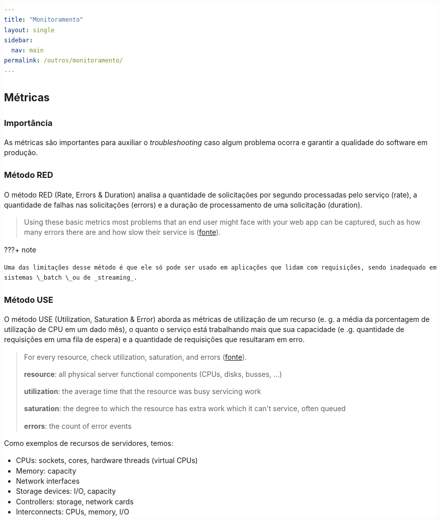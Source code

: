 ```yaml
---
title: "Monitoramento"
layout: single
sidebar:
  nav: main
permalink: /outros/monitoramento/
---
```


## Métricas

### Importância

As métricas são importantes para auxiliar o _troubleshooting_ caso algum problema ocorra e garantir a qualidade do software em produção.

### Método RED

O método RED (Rate, Errors & Duration) analisa a quantidade de solicitações por segundo processadas pelo serviço (rate), a quantidade de falhas nas solicitações (errors) e a duração de processamento de uma solicitação (duration).

> Using these basic metrics most problems that an end user might face with your web app can be captured, such as how many errors there are and how slow their service is ([fonte](https://www.weave.works/docs/cloud/latest/tasks/monitor/best-instrumenting/)).

???+ note

    Uma das limitações desse método é que ele só pode ser usado em aplicações que lidam com requisições, sendo inadequado em sistemas \_batch \_ou de _streaming_.

### Método USE

O método USE (Utilization, Saturation & Error) aborda as métricas de utilização de um recurso (e. g. a média da porcentagem de utilização de CPU em um dado mês), o quanto o serviço está trabalhando mais que sua capacidade (e .g. quantidade de requisições em uma fila de espera) e a quantidade de requisições que resultaram em erro.

> For every resource, check utilization, saturation, and errors ([fonte](http://www.brendangregg.com/usemethod.html)).
>
> **resource**: all physical server functional components (CPUs, disks, busses, ...)
>
> **utilization**: the average time that the resource was busy servicing work
>
> **saturation**: the degree to which the resource has extra work which it can't service, often queued
>
> **errors**: the count of error events

Como exemplos de recursos de servidores, temos:

* CPUs: sockets, cores, hardware threads (virtual CPUs)
* Memory: capacity
* Network interfaces
* Storage devices: I/O, capacity
* Controllers: storage, network cards
* Interconnects: CPUs, memory, I/O
